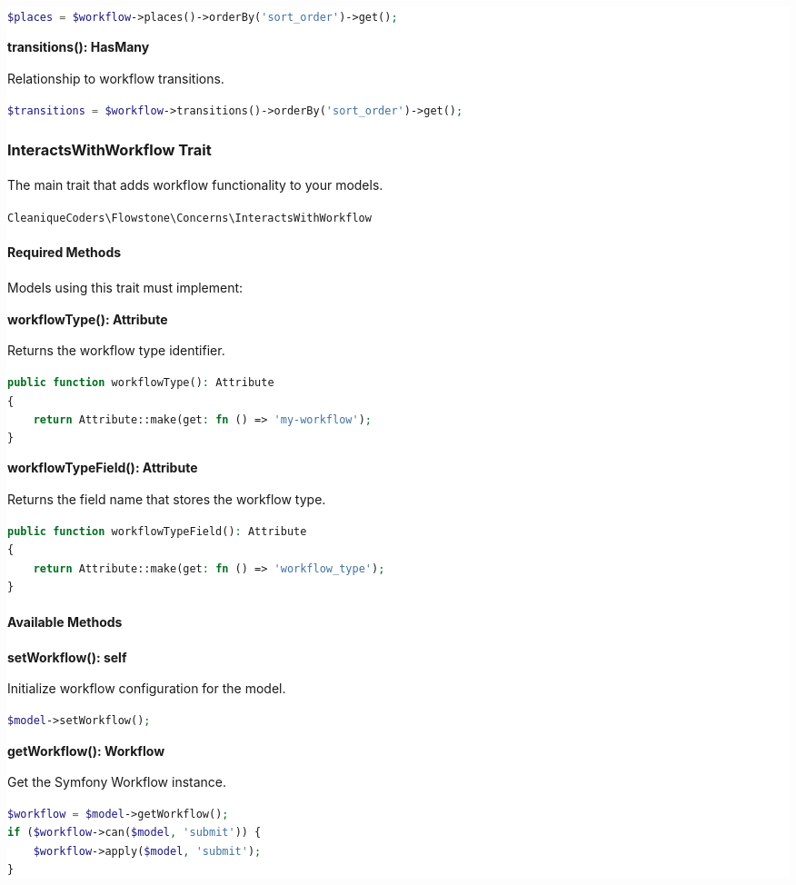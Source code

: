 ```php
$places = $workflow->places()->orderBy('sort_order')->get();
```

**transitions(): HasMany**

Relationship to workflow transitions.

```php
$transitions = $workflow->transitions()->orderBy('sort_order')->get();
```

### InteractsWithWorkflow Trait

The main trait that adds workflow functionality to your models.

```php
CleaniqueCoders\Flowstone\Concerns\InteractsWithWorkflow
```

#### Required Methods

Models using this trait must implement:

**workflowType(): Attribute**

Returns the workflow type identifier.

```php
public function workflowType(): Attribute
{
    return Attribute::make(get: fn () => 'my-workflow');
}
```

**workflowTypeField(): Attribute**

Returns the field name that stores the workflow type.

```php
public function workflowTypeField(): Attribute
{
    return Attribute::make(get: fn () => 'workflow_type');
}
```

#### Available Methods

**setWorkflow(): self**

Initialize workflow configuration for the model.

```php
$model->setWorkflow();
```

**getWorkflow(): Workflow**

Get the Symfony Workflow instance.

```php
$workflow = $model->getWorkflow();
if ($workflow->can($model, 'submit')) {
    $workflow->apply($model, 'submit');
}
```
